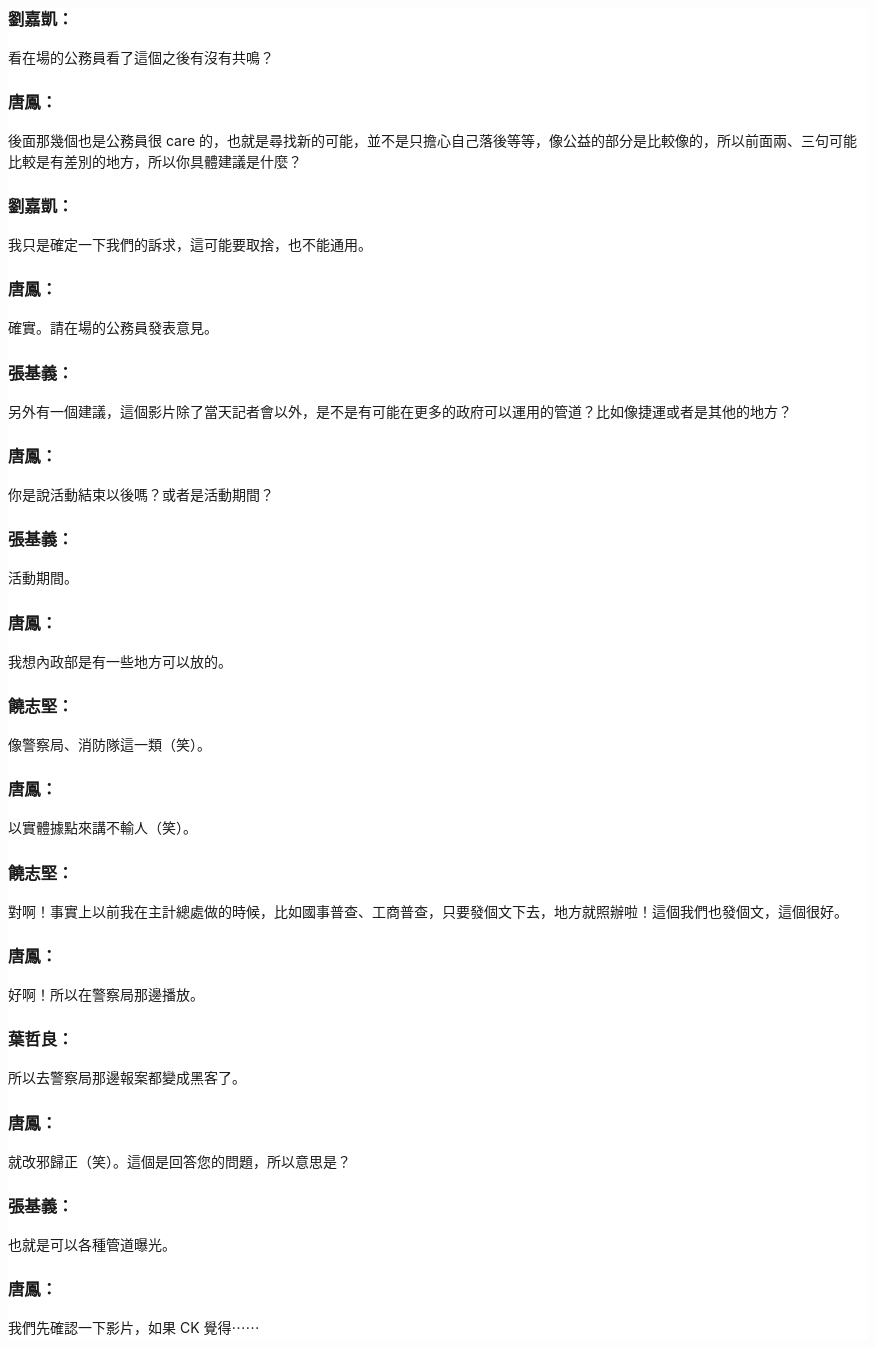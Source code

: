 ### 劉嘉凱：
看在場的公務員看了這個之後有沒有共鳴？

### 唐鳳：
後面那幾個也是公務員很 care 的，也就是尋找新的可能，並不是只擔心自己落後等等，像公益的部分是比較像的，所以前面兩、三句可能比較是有差別的地方，所以你具體建議是什麼？

### 劉嘉凱：
我只是確定一下我們的訴求，這可能要取捨，也不能通用。

### 唐鳳：
確實。請在場的公務員發表意見。

### 張基義：
另外有一個建議，這個影片除了當天記者會以外，是不是有可能在更多的政府可以運用的管道？比如像捷運或者是其他的地方？

### 唐鳳：
你是說活動結束以後嗎？或者是活動期間？

### 張基義：
活動期間。

### 唐鳳：
我想內政部是有一些地方可以放的。

### 饒志堅：
像警察局、消防隊這一類（笑）。

### 唐鳳：
以實體據點來講不輸人（笑）。

### 饒志堅：
對啊！事實上以前我在主計總處做的時候，比如國事普查、工商普查，只要發個文下去，地方就照辦啦！這個我們也發個文，這個很好。

### 唐鳳：
好啊！所以在警察局那邊播放。

### 葉哲良：
所以去警察局那邊報案都變成黑客了。

### 唐鳳：
就改邪歸正（笑）。這個是回答您的問題，所以意思是？

### 張基義：
也就是可以各種管道曝光。

### 唐鳳：
我們先確認一下影片，如果 CK 覺得⋯⋯
